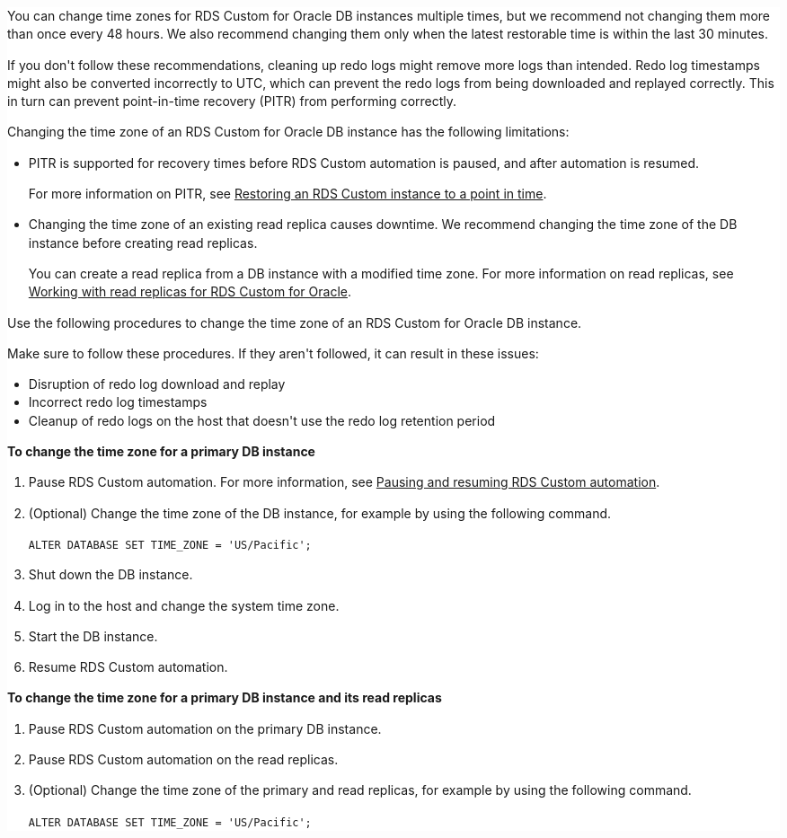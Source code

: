 You can change time zones for RDS Custom for Oracle DB instances multiple times, but we recommend not changing them more than once every 48 hours\. We also recommend changing them only when the latest restorable time is within the last 30 minutes\.

If you don't follow these recommendations, cleaning up redo logs might remove more logs than intended\. Redo log timestamps might also be converted incorrectly to UTC, which can prevent the redo logs from being downloaded and replayed correctly\. This in turn can prevent point\-in\-time recovery \(PITR\) from performing correctly\.

Changing the time zone of an RDS Custom for Oracle DB instance has the following limitations:
+ PITR is supported for recovery times before RDS Custom automation is paused, and after automation is resumed\.

  For more information on PITR, see [Restoring an RDS Custom instance to a point in time](custom-backup.md#custom-backup.pitr)\.
+ Changing the time zone of an existing read replica causes downtime\. We recommend changing the time zone of the DB instance before creating read replicas\.

  You can create a read replica from a DB instance with a modified time zone\. For more information on read replicas, see [Working with read replicas for RDS Custom for Oracle](custom-rr.md)\.

Use the following procedures to change the time zone of an RDS Custom for Oracle DB instance\.

Make sure to follow these procedures\. If they aren't followed, it can result in these issues:
+ Disruption of redo log download and replay
+ Incorrect redo log timestamps 
+ Cleanup of redo logs on the host that doesn't use the redo log retention period

**To change the time zone for a primary DB instance**

1. Pause RDS Custom automation\. For more information, see [Pausing and resuming RDS Custom automation](#custom-managing.pausing)\.

1. \(Optional\) Change the time zone of the DB instance, for example by using the following command\.

   ```
   ALTER DATABASE SET TIME_ZONE = 'US/Pacific';
   ```

1. Shut down the DB instance\.

1. Log in to the host and change the system time zone\.

1. Start the DB instance\.

1. Resume RDS Custom automation\.

**To change the time zone for a primary DB instance and its read replicas**

1. Pause RDS Custom automation on the primary DB instance\.

1. Pause RDS Custom automation on the read replicas\.

1. \(Optional\) Change the time zone of the primary and read replicas, for example by using the following command\.

   ```
   ALTER DATABASE SET TIME_ZONE = 'US/Pacific';
   ```
